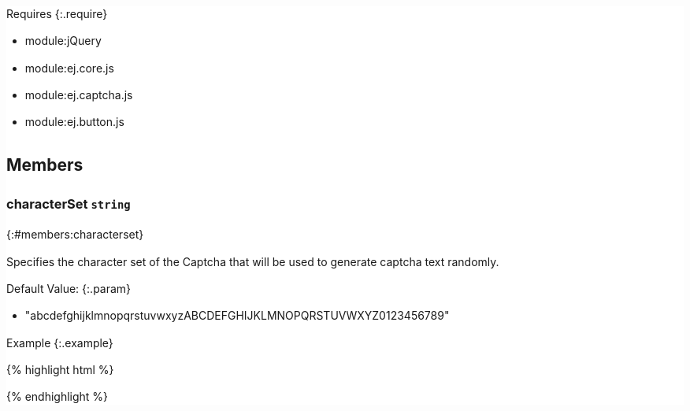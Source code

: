 





Requires
{:.require}




* module:jQuery


* module:ej.core.js


* module:ej.captcha.js


* module:ej.button.js



## Members








### characterSet  `string`
{:#members:characterset}








Specifies the character set of the Captcha that will be used to generate captcha text randomly.




Default Value:
{:.param}






* "abcdefghijklmnopqrstuvwxyzABCDEFGHIJKLMNOPQRSTUVWXYZ0123456789"








Example
{:.example}


{% highlight html %}
 
<div id="captcha1"></div> 
 
<script>
//To set character set API value during initialization  
        $("#captcha1").ejCaptcha({  characterSet: "ABCD1234"}); 
</script>                         {% endhighlight %}
